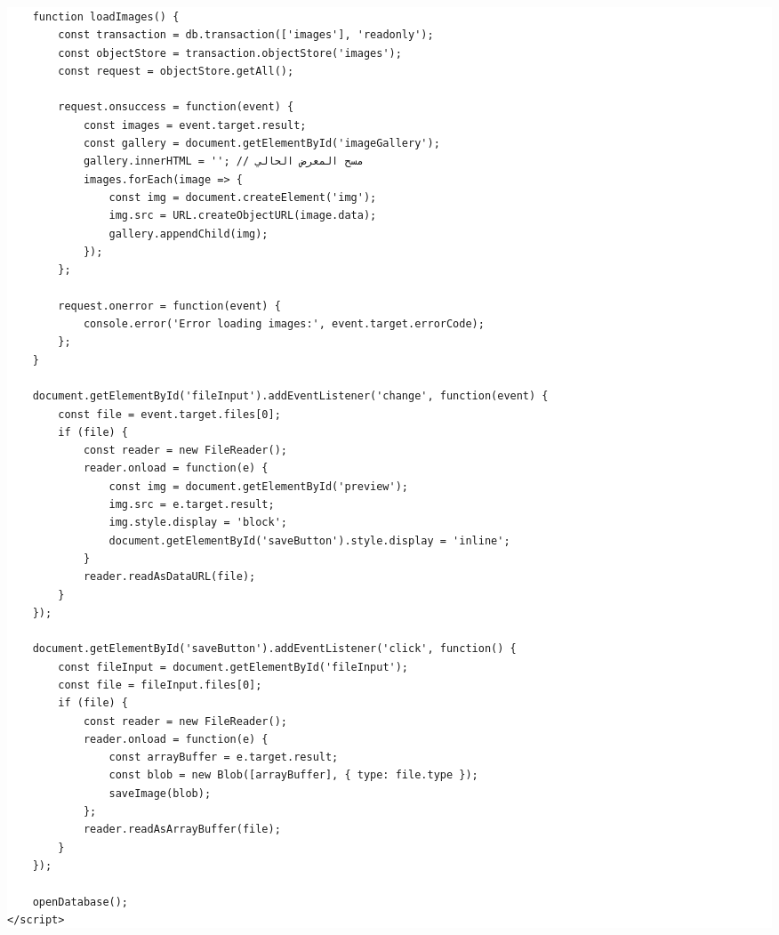         function loadImages() {
            const transaction = db.transaction(['images'], 'readonly');
            const objectStore = transaction.objectStore('images');
            const request = objectStore.getAll();

            request.onsuccess = function(event) {
                const images = event.target.result;
                const gallery = document.getElementById('imageGallery');
                gallery.innerHTML = ''; // مسح المعرض الحالي
                images.forEach(image => {
                    const img = document.createElement('img');
                    img.src = URL.createObjectURL(image.data);
                    gallery.appendChild(img);
                });
            };

            request.onerror = function(event) {
                console.error('Error loading images:', event.target.errorCode);
            };
        }

        document.getElementById('fileInput').addEventListener('change', function(event) {
            const file = event.target.files[0];
            if (file) {
                const reader = new FileReader();
                reader.onload = function(e) {
                    const img = document.getElementById('preview');
                    img.src = e.target.result;
                    img.style.display = 'block';
                    document.getElementById('saveButton').style.display = 'inline';
                }
                reader.readAsDataURL(file);
            }
        });

        document.getElementById('saveButton').addEventListener('click', function() {
            const fileInput = document.getElementById('fileInput');
            const file = fileInput.files[0];
            if (file) {
                const reader = new FileReader();
                reader.onload = function(e) {
                    const arrayBuffer = e.target.result;
                    const blob = new Blob([arrayBuffer], { type: file.type });
                    saveImage(blob);
                };
                reader.readAsArrayBuffer(file);
            }
        });

        openDatabase();
    </script>
</body>
</html>
